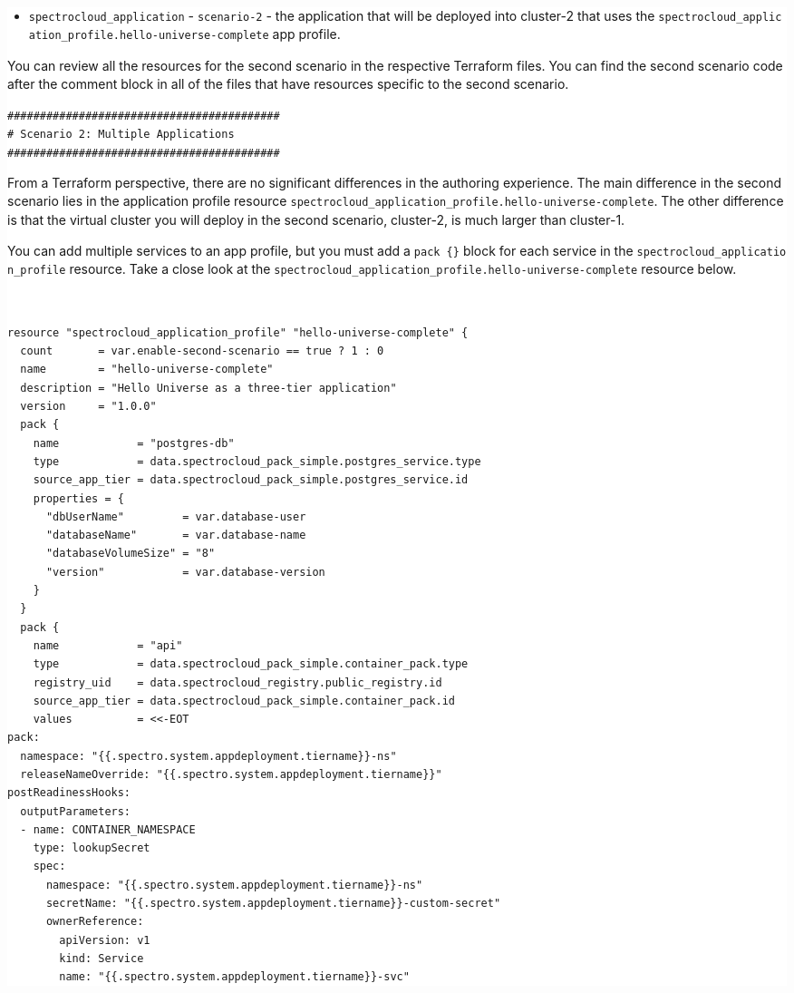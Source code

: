 - `spectrocloud_application` - `scenario-2` - the application that will be deployed into cluster-2 that uses the
  `spectrocloud_application_profile.hello-universe-complete` app profile.

You can review all the resources for the second scenario in the respective Terraform files. You can find the second
scenario code after the comment block in all of the files that have resources specific to the second scenario.

```hcl
##########################################
# Scenario 2: Multiple Applications
##########################################
```

From a Terraform perspective, there are no significant differences in the authoring experience. The main difference in
the second scenario lies in the application profile resource `spectrocloud_application_profile.hello-universe-complete`.
The other difference is that the virtual cluster you will deploy in the second scenario, cluster-2, is much larger than
cluster-1.

You can add multiple services to an app profile, but you must add a `pack {}` block for each service in the
`spectrocloud_application_profile` resource. Take a close look at the
`spectrocloud_application_profile.hello-universe-complete` resource below.

<br />

```hcl
resource "spectrocloud_application_profile" "hello-universe-complete" {
  count       = var.enable-second-scenario == true ? 1 : 0
  name        = "hello-universe-complete"
  description = "Hello Universe as a three-tier application"
  version     = "1.0.0"
  pack {
    name            = "postgres-db"
    type            = data.spectrocloud_pack_simple.postgres_service.type
    source_app_tier = data.spectrocloud_pack_simple.postgres_service.id
    properties = {
      "dbUserName"         = var.database-user
      "databaseName"       = var.database-name
      "databaseVolumeSize" = "8"
      "version"            = var.database-version
    }
  }
  pack {
    name            = "api"
    type            = data.spectrocloud_pack_simple.container_pack.type
    registry_uid    = data.spectrocloud_registry.public_registry.id
    source_app_tier = data.spectrocloud_pack_simple.container_pack.id
    values          = <<-EOT
pack:
  namespace: "{{.spectro.system.appdeployment.tiername}}-ns"
  releaseNameOverride: "{{.spectro.system.appdeployment.tiername}}"
postReadinessHooks:
  outputParameters:
  - name: CONTAINER_NAMESPACE
    type: lookupSecret
    spec:
      namespace: "{{.spectro.system.appdeployment.tiername}}-ns"
      secretName: "{{.spectro.system.appdeployment.tiername}}-custom-secret"
      ownerReference:
        apiVersion: v1
        kind: Service
        name: "{{.spectro.system.appdeployment.tiername}}-svc"
```